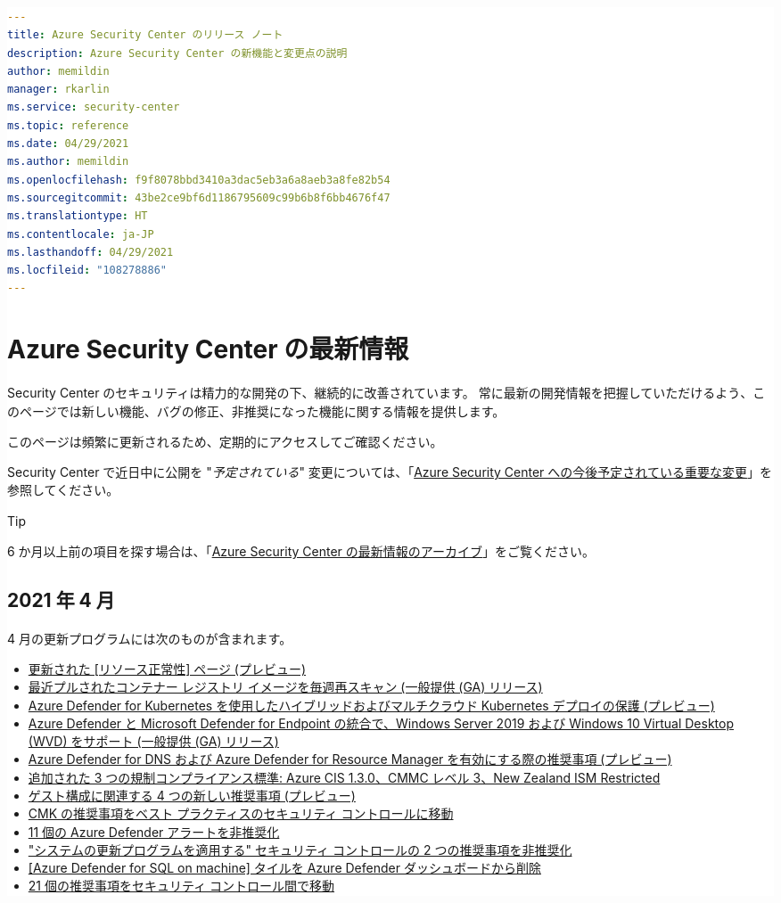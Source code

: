 ```yaml
---
title: Azure Security Center のリリース ノート
description: Azure Security Center の新機能と変更点の説明
author: memildin
manager: rkarlin
ms.service: security-center
ms.topic: reference
ms.date: 04/29/2021
ms.author: memildin
ms.openlocfilehash: f9f8078bbd3410a3dac5eb3a6a8aeb3a8fe82b54
ms.sourcegitcommit: 43be2ce9bf6d1186795609c99b6b8f6bb4676f47
ms.translationtype: HT
ms.contentlocale: ja-JP
ms.lasthandoff: 04/29/2021
ms.locfileid: "108278886"
---
```

# <a name="whats-new-in-azure-security-center"></a>Azure Security Center の最新情報

Security Center のセキュリティは精力的な開発の下、継続的に改善されています。 常に最新の開発情報を把握していただけるよう、このページでは新しい機能、バグの修正、非推奨になった機能に関する情報を提供します。

このページは頻繁に更新されるため、定期的にアクセスしてご確認ください。 

Security Center で近日中に公開を "*予定されている*" 変更については、「[Azure Security Center への今後予定されている重要な変更](upcoming-changes.md)」を参照してください。 

> [!TIP]
> 6 か月以上前の項目を探す場合は、「[Azure Security Center の最新情報のアーカイブ](release-notes-archive.md)」をご覧ください。

## <a name="april-2021"></a>2021 年 4 月

4 月の更新プログラムには次のものが含まれます。
- [更新された [リソース正常性] ページ (プレビュー)](#refreshed-resource-health-page-in-preview)
- [最近プルされたコンテナー レジストリ イメージを毎週再スキャン (一般提供 (GA) リリース)](#container-registry-images-that-have-been-recently-pulled-are-now-rescanned-weekly-released-for-general-availability-ga)
- [Azure Defender for Kubernetes を使用したハイブリッドおよびマルチクラウド Kubernetes デプロイの保護 (プレビュー)](#use-azure-defender-for-kubernetes-to-protect-hybrid-and-multi-cloud-kubernetes-deployments-in-preview)
- [Azure Defender と Microsoft Defender for Endpoint の統合で、Windows Server 2019 および Windows 10 Virtual Desktop (WVD) をサポート (一般提供 (GA) リリース)](#microsoft-defender-for-endpoint-integration-with-azure-defender-now-supports-windows-server-2019-and-windows-10-virtual-desktop-wvd-released-for-general-availability-ga)
- [Azure Defender for DNS および Azure Defender for Resource Manager を有効にする際の推奨事項 (プレビュー)](#recommendations-to-enable-azure-defender-for-dns-and-resource-manager-in-preview)
- [追加された 3 つの規制コンプライアンス標準: Azure CIS 1.3.0、CMMC レベル 3、New Zealand ISM Restricted](#three-regulatory-compliance-standards-added-azure-cis-130-cmmc-level-3-and-new-zealand-ism-restricted)
- [ゲスト構成に関連する 4 つの新しい推奨事項 (プレビュー)](#four-new-recommendations-related-to-guest-configuration-in-preview)
- [CMK の推奨事項をベスト プラクティスのセキュリティ コントロールに移動](#cmk-recommendations-moved-to-best-practices-security-control)
- [11 個の Azure Defender アラートを非推奨化](#11-azure-defender-alerts-deprecated)
- ["システムの更新プログラムを適用する" セキュリティ コントロールの 2 つの推奨事項を非推奨化](#two-recommendations-from-apply-system-updates-security-control-were-deprecated)
- [[Azure Defender for SQL on machine] タイルを Azure Defender ダッシュボードから削除](#azure-defender-for-sql-on-machine-tile-removed-from-azure-defender-dashboard)
- [21 個の推奨事項をセキュリティ コントロール間で移動](#21-recommendations-moved-between-security-controls)
